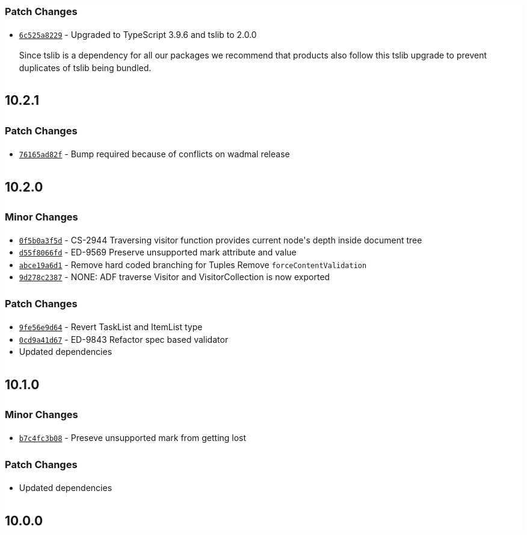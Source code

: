 ### Patch Changes

- [`6c525a8229`](https://bitbucket.org/atlassian/atlassian-frontend/commits/6c525a8229) - Upgraded to TypeScript 3.9.6 and tslib to 2.0.0

  Since tslib is a dependency for all our packages we recommend that products also follow this tslib upgrade
  to prevent duplicates of tslib being bundled.

## 10.2.1

### Patch Changes

- [`76165ad82f`](https://bitbucket.org/atlassian/atlassian-frontend/commits/76165ad82f) - Bump required because of conflicts on wadmal release

## 10.2.0

### Minor Changes

- [`0f5b0a3f5d`](https://bitbucket.org/atlassian/atlassian-frontend/commits/0f5b0a3f5d) - CS-2944 Traversing visitor function provides current node's depth inside document tree
- [`d55f8066fd`](https://bitbucket.org/atlassian/atlassian-frontend/commits/d55f8066fd) - ED-9569 Preserve unsupported mark attribute and value
- [`abce19a6d1`](https://bitbucket.org/atlassian/atlassian-frontend/commits/abce19a6d1) - Remove hard coded branching for Tuples
  Remove `forceContentValidation`
- [`9d278c2387`](https://bitbucket.org/atlassian/atlassian-frontend/commits/9d278c2387) - NONE: ADF traverse Visitor and VisitorCollection is now exported

### Patch Changes

- [`9fe56e9d64`](https://bitbucket.org/atlassian/atlassian-frontend/commits/9fe56e9d64) - Revert TaskList and ItemList type
- [`0cd9a41d67`](https://bitbucket.org/atlassian/atlassian-frontend/commits/0cd9a41d67) - ED-9843 Refactor spec based validator
- Updated dependencies

## 10.1.0

### Minor Changes

- [`b7c4fc3b08`](https://bitbucket.org/atlassian/atlassian-frontend/commits/b7c4fc3b08) - Preseve unsupported mark from getting lost

### Patch Changes

- Updated dependencies

## 10.0.0
